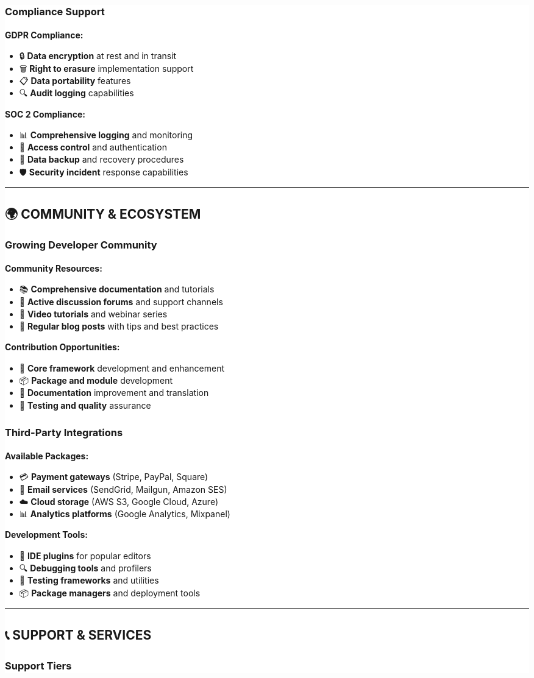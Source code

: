### **Compliance Support**

**GDPR Compliance:**
- 🔒 **Data encryption** at rest and in transit
- 🗑️ **Right to erasure** implementation support
- 📋 **Data portability** features
- 🔍 **Audit logging** capabilities

**SOC 2 Compliance:**
- 📊 **Comprehensive logging** and monitoring
- 🔐 **Access control** and authentication
- 💾 **Data backup** and recovery procedures
- 🛡️ **Security incident** response capabilities

---

## 🌍 **COMMUNITY & ECOSYSTEM**

### **Growing Developer Community**

**Community Resources:**
- 📚 **Comprehensive documentation** and tutorials
- 💬 **Active discussion forums** and support channels  
- 🎥 **Video tutorials** and webinar series
- 📝 **Regular blog posts** with tips and best practices

**Contribution Opportunities:**
- 🔧 **Core framework** development and enhancement
- 📦 **Package and module** development
- 📖 **Documentation** improvement and translation
- 🧪 **Testing and quality** assurance

### **Third-Party Integrations**

**Available Packages:**
- 💳 **Payment gateways** (Stripe, PayPal, Square)
- 📧 **Email services** (SendGrid, Mailgun, Amazon SES)
- ☁️ **Cloud storage** (AWS S3, Google Cloud, Azure)
- 📊 **Analytics platforms** (Google Analytics, Mixpanel)

**Development Tools:**
- 🎨 **IDE plugins** for popular editors
- 🔍 **Debugging tools** and profilers
- 🧪 **Testing frameworks** and utilities
- 📦 **Package managers** and deployment tools

---

## 📞 **SUPPORT & SERVICES**

### **Support Tiers**
